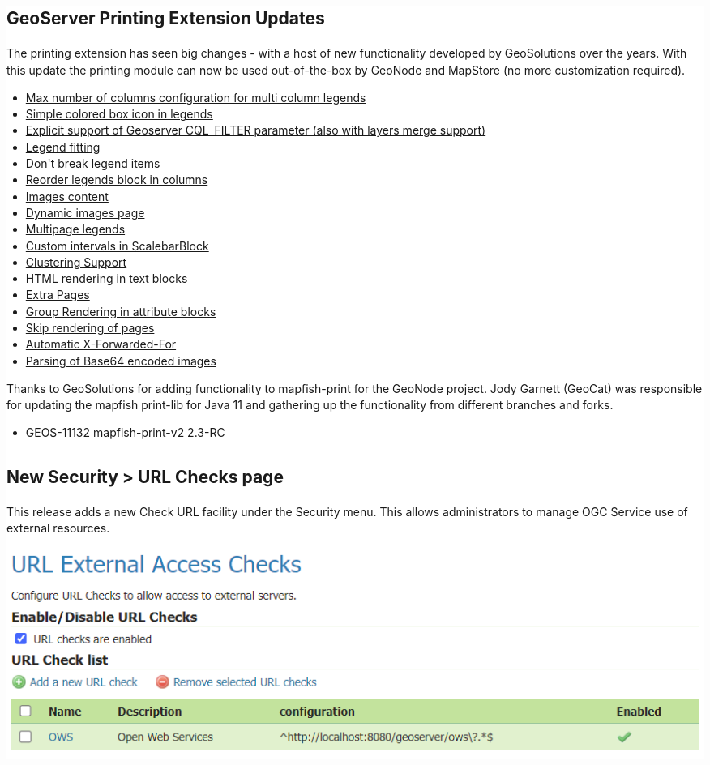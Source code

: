 ## GeoServer Printing Extension Updates

The printing extension has seen big changes - with a host of new functionality developed by GeoSolutions over the years. With this update the printing module can now be used out-of-the-box by GeoNode and MapStore (no more customization required).

* [Max number of columns configuration for multi column legends](https://github.com/geosolutions-it/mapfish-print/wiki/Max-number-of-columns-configuration-for-multi-column-legends)
* [Simple colored box icon in legends](https://github.com/geosolutions-it/mapfish-print/wiki/Simple-colored-box-icons)
* [Explicit support of Geoserver CQL_FILTER parameter (also with layers merge support)](https://github.com/geosolutions-it/mapfish-print/wiki/Explicit-support-of-Geoserver-CQL_FILTER-parameter)
* [Legend fitting](https://github.com/geosolutions-it/mapfish-print/wiki/Legend-fitting)
* [Don't break legend items](https://github.com/geosolutions-it/mapfish-print/wiki/Don't-break-legend-items)
* [Reorder legends block in columns](https://github.com/geosolutions-it/mapfish-print/wiki/Reorder-legends-block-in-columns)
* [Images content](https://github.com/geosolutions-it/mapfish-print/wiki/Images-content)
* [Dynamic images page](https://github.com/geosolutions-it/mapfish-print/wiki/Dynamic-images-page)
* [Multipage legends](https://github.com/geosolutions-it/mapfish-print/wiki/Multipage-legends)
* [Custom intervals in ScalebarBlock](https://github.com/geosolutions-it/mapfish-print/wiki/Custom-intervals-in-ScalebarBlock)
* [Clustering Support](https://github.com/geosolutions-it/mapfish-print/wiki/Clustering-Support)
* [HTML rendering in text blocks](https://github.com/geosolutions-it/mapfish-print/wiki/HTML-In-Text-Blocks)
* [Extra Pages](https://github.com/geosolutions-it/mapfish-print/wiki/Extra-Pages)
* [Group Rendering in attribute blocks](https://github.com/geosolutions-it/mapfish-print/wiki/Group-Rendering-In-Attribute-Blocks)
* [Skip rendering of pages](https://github.com/geosolutions-it/mapfish-print/wiki/Skip-Rendering-Of-Pages)
* [Automatic X-Forwarded-For](https://github.com/geosolutions-it/mapfish-print/wiki/X-Forwarded-For)
* [Parsing of Base64 encoded images](https://github.com/geosolutions-it/mapfish-print/wiki/Base64-encoded-images)

Thanks to GeoSolutions for adding functionality to mapfish-print for the GeoNode project.
Jody Garnett (GeoCat) was responsible for updating the mapfish print-lib for Java 11 and gathering up the functionality from different branches and forks.

* [GEOS-11132](https://osgeo-org.atlassian.net/browse/GEOS-11132) mapfish-print-v2 2.3-RC 

## New Security > URL Checks page

This release adds a new Check URL facility under the Security menu. This allows administrators to manage OGC Service use of external resources.

![URL Checks](/img/posts/2.22/url-check.png) <br/>
